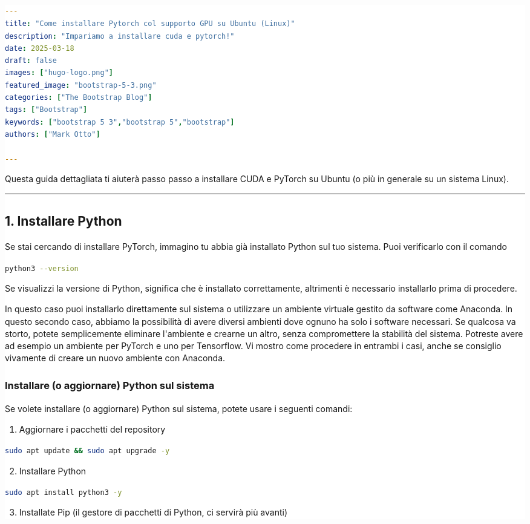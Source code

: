 ```yaml
---
title: "Come installare Pytorch col supporto GPU su Ubuntu (Linux)"
description: "Impariamo a installare cuda e pytorch!"
date: 2025-03-18
draft: false
images: ["hugo-logo.png"]
featured_image: "bootstrap-5-3.png"
categories: ["The Bootstrap Blog"]
tags: ["Bootstrap"]
keywords: ["bootstrap 5 3","bootstrap 5","bootstrap"]
authors: ["Mark Otto"]

---
```



Questa guida dettagliata ti aiuterà passo passo a installare CUDA e PyTorch su Ubuntu (o più in generale su un sistema Linux).

---

## 1. Installare Python

Se stai cercando di installare PyTorch, immagino tu abbia già installato Python sul tuo sistema. Puoi verificarlo con il comando 
```sh
python3 --version
```

Se visualizzi la versione di Python, significa che è installato correttamente, altrimenti è necessario installarlo prima di procedere.

In questo caso puoi installarlo direttamente sul sistema o utilizzare un ambiente virtuale gestito da software come Anaconda. In questo secondo caso, abbiamo la possibilità di avere diversi ambienti dove ognuno ha solo i software necessari. Se qualcosa va storto, potete semplicemente eliminare l'ambiente e crearne un altro, senza compromettere la stabilità del sistema. Potreste avere ad esempio un ambiente per PyTorch e uno per Tensorflow. Vi mostro come procedere in entrambi i casi, anche se consiglio vivamente di creare un nuovo ambiente con Anaconda.

### Installare (o aggiornare) Python sul sistema 
Se volete installare (o aggiornare) Python sul sistema, potete usare i seguenti comandi:

1. Aggiornare i pacchetti del repository 
```sh
sudo apt update && sudo apt upgrade -y
```

2. Installare Python

```sh
sudo apt install python3 -y
```

3. Installate Pip (il gestore di pacchetti di Python, ci servirà più avanti)
